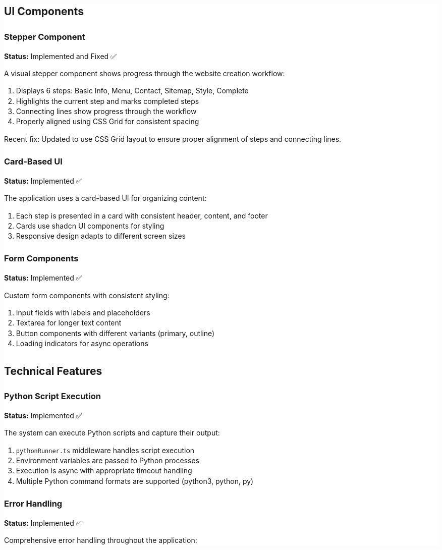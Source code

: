 ## UI Components

### Stepper Component

**Status:** Implemented and Fixed ✅

A visual stepper component shows progress through the website creation workflow:

1. Displays 6 steps: Basic Info, Menu, Contact, Sitemap, Style, Complete
2. Highlights the current step and marks completed steps
3. Connecting lines show progress through the workflow
4. Properly aligned using CSS Grid for consistent spacing

Recent fix: Updated to use CSS Grid layout to ensure proper alignment of steps and connecting lines.

### Card-Based UI

**Status:** Implemented ✅

The application uses a card-based UI for organizing content:

1. Each step is presented in a card with consistent header, content, and footer
2. Cards use shadcn UI components for styling
3. Responsive design adapts to different screen sizes

### Form Components

**Status:** Implemented ✅

Custom form components with consistent styling:

1. Input fields with labels and placeholders
2. Textarea for longer text content
3. Button components with different variants (primary, outline)
4. Loading indicators for async operations

## Technical Features

### Python Script Execution

**Status:** Implemented ✅

The system can execute Python scripts and capture their output:

1. `pythonRunner.ts` middleware handles script execution
2. Environment variables are passed to Python processes
3. Execution is async with appropriate timeout handling
4. Multiple Python command formats are supported (python3, python, py)

### Error Handling

**Status:** Implemented ✅

Comprehensive error handling throughout the application:
